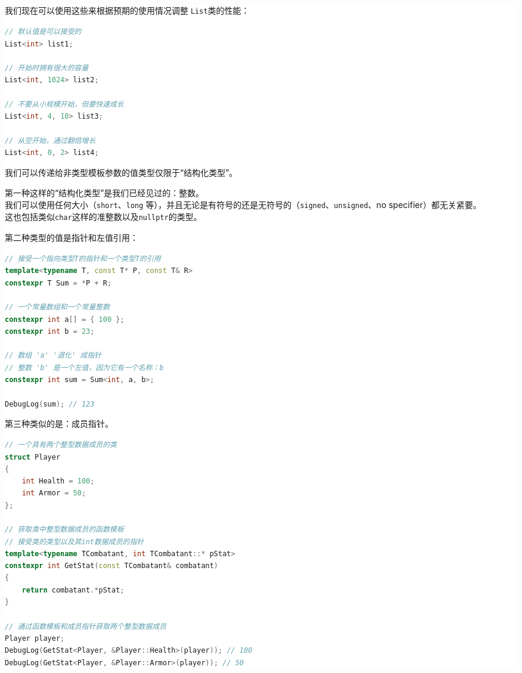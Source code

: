 我们现在可以使用这些来根据预期的使用情况调整 `List`类的性能：

```c++
// 默认值是可以接受的
List<int> list1;
 
// 开始时拥有很大的容量
List<int, 1024> list2;
 
// 不要从小规模开始，但要快速成长
List<int, 4, 10> list3;
 
// 从空开始，通过翻倍增长
List<int, 0, 2> list4;
```

我们可以传递给非类型模板参数的值类型仅限于“结构化类型”。

第一种这样的“结构化类型”是我们已经见过的：整数。
</br>我们可以使用任何大小（`short`、`long` 等），并且无论是有符号的还是无符号的（`signed`、`unsigned`、no specifier）都无关紧要。
</br>这也包括类似`char`这样的准整数以及`nullptr`的类型。

第二种类型的值是指针和左值引用：

```c++
// 接受一个指向类型T的指针和一个类型T的引用
template<typename T, const T* P, const T& R>
constexpr T Sum = *P + R;
 
// 一个常量数组和一个常量整数
constexpr int a[] = { 100 };
constexpr int b = 23;
 
// 数组 'a' '退化' 成指针
// 整数 'b' 是一个左值，因为它有一个名称：b
constexpr int sum = Sum<int, a, b>;
 
DebugLog(sum); // 123
```

第三种类似的是：成员指针。

```c++
// 一个具有两个整型数据成员的类
struct Player
{
    int Health = 100;
    int Armor = 50;
};
 
// 获取类中整型数据成员的函数模板
// 接受类的类型以及其int数据成员的指针
template<typename TCombatant, int TCombatant::* pStat>
constexpr int GetStat(const TCombatant& combatant)
{
    return combatant.*pStat;
}
 
// 通过函数模板和成员指针获取两个整型数据成员
Player player;
DebugLog(GetStat<Player, &Player::Health>(player)); // 100
DebugLog(GetStat<Player, &Player::Armor>(player)); // 50
```
